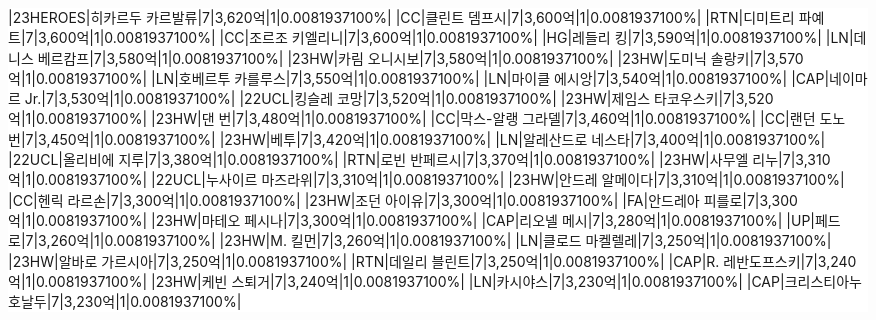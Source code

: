 |23HEROES|히카르두 카르발류|7|3,620억|1|0.0081937100%|
|CC|클린트 뎀프시|7|3,600억|1|0.0081937100%|
|RTN|디미트리 파예트|7|3,600억|1|0.0081937100%|
|CC|조르조 키엘리니|7|3,600억|1|0.0081937100%|
|HG|레들리 킹|7|3,590억|1|0.0081937100%|
|LN|데니스 베르캄프|7|3,580억|1|0.0081937100%|
|23HW|카림 오니시보|7|3,580억|1|0.0081937100%|
|23HW|도미닉 솔랑키|7|3,570억|1|0.0081937100%|
|LN|호베르투 카를루스|7|3,550억|1|0.0081937100%|
|LN|마이클 에시앙|7|3,540억|1|0.0081937100%|
|CAP|네이마르 Jr.|7|3,530억|1|0.0081937100%|
|22UCL|킹슬레 코망|7|3,520억|1|0.0081937100%|
|23HW|제임스 타코우스키|7|3,520억|1|0.0081937100%|
|23HW|댄 번|7|3,480억|1|0.0081937100%|
|CC|막스-알랭 그라델|7|3,460억|1|0.0081937100%|
|CC|랜던 도노번|7|3,450억|1|0.0081937100%|
|23HW|베투|7|3,420억|1|0.0081937100%|
|LN|알레산드로 네스타|7|3,400억|1|0.0081937100%|
|22UCL|올리비에 지루|7|3,380억|1|0.0081937100%|
|RTN|로빈 반페르시|7|3,370억|1|0.0081937100%|
|23HW|사무엘 리누|7|3,310억|1|0.0081937100%|
|22UCL|누사이르 마즈라위|7|3,310억|1|0.0081937100%|
|23HW|안드레 알메이다|7|3,310억|1|0.0081937100%|
|CC|헨릭 라르손|7|3,300억|1|0.0081937100%|
|23HW|조던 아이유|7|3,300억|1|0.0081937100%|
|FA|안드레아 피를로|7|3,300억|1|0.0081937100%|
|23HW|마테오 페시나|7|3,300억|1|0.0081937100%|
|CAP|리오넬 메시|7|3,280억|1|0.0081937100%|
|UP|페드로|7|3,260억|1|0.0081937100%|
|23HW|M. 킬먼|7|3,260억|1|0.0081937100%|
|LN|클로드 마켈렐레|7|3,250억|1|0.0081937100%|
|23HW|알바로 가르시아|7|3,250억|1|0.0081937100%|
|RTN|데일리 블린트|7|3,250억|1|0.0081937100%|
|CAP|R. 레반도프스키|7|3,240억|1|0.0081937100%|
|23HW|케빈 스퇴거|7|3,240억|1|0.0081937100%|
|LN|카시야스|7|3,230억|1|0.0081937100%|
|CAP|크리스티아누 호날두|7|3,230억|1|0.0081937100%|
